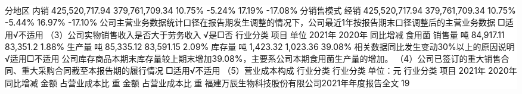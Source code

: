 分地区
内销
425,520,717.94
379,761,709.34
10.75%
-5.24%
17.19%
-17.08%
分销售模式
经销
425,520,717.94
379,761,709.34
10.75%
-5.44%
16.97%
-17.10%
公司主营业务数据统计口径在报告期发生调整的情况下，公司最近1年按报告期末口径调整后的主营业务数据
□适用√不适用
（3）公司实物销售收入是否大于劳务收入
√是□否
行业分类
项目
单位
2021年
2020年
同比增减
食用菌
销售量
吨
84,917.11
83,351.2
1.88%
生产量
吨
85,335.12
83,591.15
2.09%
库存量
吨
1,423.32
1,023.36
39.08%
相关数据同比发生变动30%以上的原因说明
√适用□不适用
公司库存商品本期末库存量较上期末增加39.08%，主要系公司本期食用菌生产量的增加。
（4）公司已签订的重大销售合同、重大采购合同截至本报告期的履行情况
□适用√不适用
（5）营业成本构成
行业分类
行业分类
单位：元
行业分类
项目
2021年
2020年
同比增减
金额
占营业成本比
重
金额
占营业成本比
重
福建万辰生物科技股份有限公司2021年年度报告全文
19